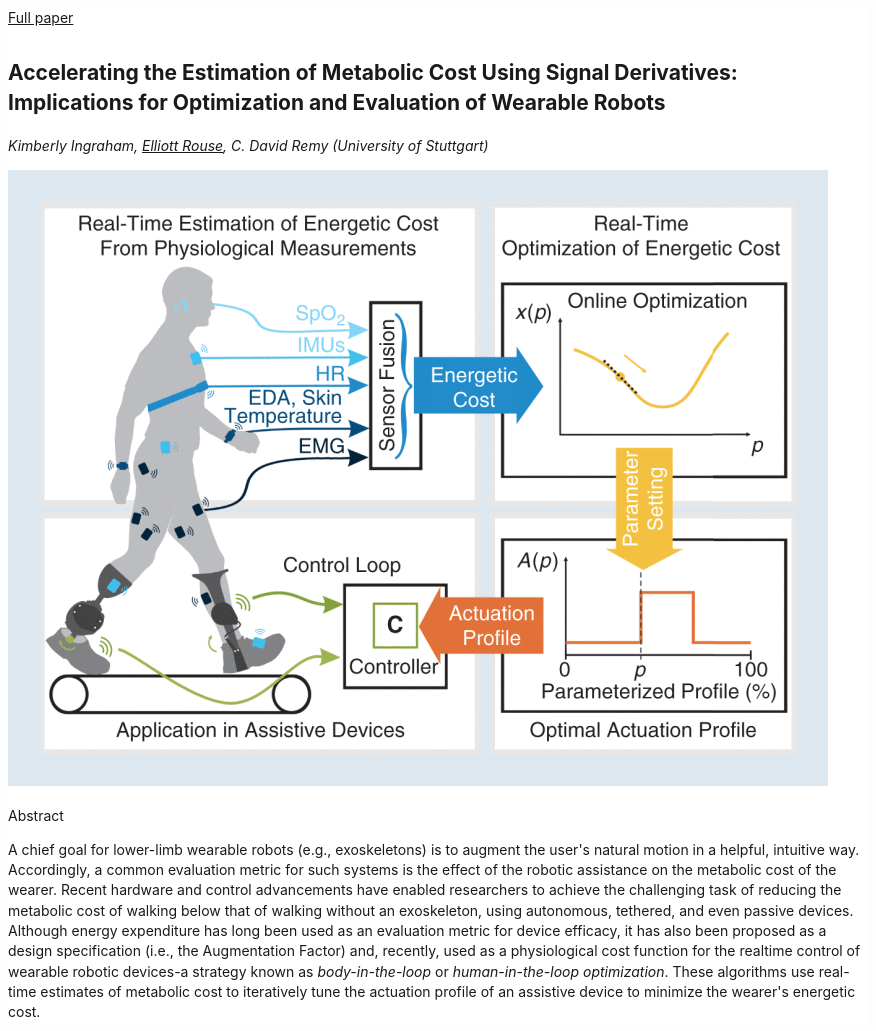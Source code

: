[Full paper](https://arxiv.org/abs/1905.02744)

## Accelerating the Estimation of Metabolic Cost Using Signal Derivatives: Implications for Optimization and Evaluation of Wearable Robots

_Kimberly Ingraham, [Elliott Rouse](https://2024.robotics.umich.edu/profile/elliott-rouse/), C. David Remy (University of Stuttgart)_

![](images/ingraham01-2954108-large.gif)

Abstract

A chief goal for lower-limb wearable robots (e.g., exoskeletons) is to augment the user's natural motion in a helpful, intuitive way. Accordingly, a common evaluation metric for such systems is the effect of the robotic assistance on the metabolic cost of the wearer. Recent hardware and control advancements have enabled researchers to achieve the challenging task of reducing the metabolic cost of walking below that of walking without an exoskeleton, using autonomous, tethered, and even passive devices. Although energy expenditure has long been used as an evaluation metric for device efficacy, it has also been proposed as a design specification (i.e., the Augmentation Factor) and, recently, used as a physiological cost function for the realtime control of wearable robotic devices-a strategy known as _body-in-the-loop_ or _human-in-the-loop optimization_. These algorithms use real-time estimates of metabolic cost to iteratively tune the actuation profile of an assistive device to minimize the wearer's energetic cost.
